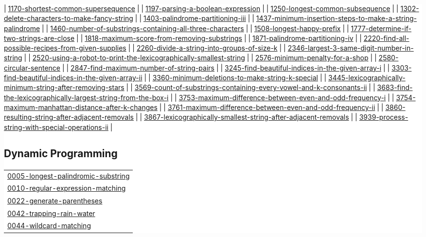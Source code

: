 | [1170-shortest-common-supersequence](https://github.com/Aditya2600/Leetcode/tree/master/1170-shortest-common-supersequence) |
| [1197-parsing-a-boolean-expression](https://github.com/Aditya2600/Leetcode/tree/master/1197-parsing-a-boolean-expression) |
| [1250-longest-common-subsequence](https://github.com/Aditya2600/Leetcode/tree/master/1250-longest-common-subsequence) |
| [1302-delete-characters-to-make-fancy-string](https://github.com/Aditya2600/Leetcode/tree/master/1302-delete-characters-to-make-fancy-string) |
| [1403-palindrome-partitioning-iii](https://github.com/Aditya2600/Leetcode/tree/master/1403-palindrome-partitioning-iii) |
| [1437-minimum-insertion-steps-to-make-a-string-palindrome](https://github.com/Aditya2600/Leetcode/tree/master/1437-minimum-insertion-steps-to-make-a-string-palindrome) |
| [1460-number-of-substrings-containing-all-three-characters](https://github.com/Aditya2600/Leetcode/tree/master/1460-number-of-substrings-containing-all-three-characters) |
| [1508-longest-happy-prefix](https://github.com/Aditya2600/Leetcode/tree/master/1508-longest-happy-prefix) |
| [1777-determine-if-two-strings-are-close](https://github.com/Aditya2600/Leetcode/tree/master/1777-determine-if-two-strings-are-close) |
| [1818-maximum-score-from-removing-substrings](https://github.com/Aditya2600/Leetcode/tree/master/1818-maximum-score-from-removing-substrings) |
| [1871-palindrome-partitioning-iv](https://github.com/Aditya2600/Leetcode/tree/master/1871-palindrome-partitioning-iv) |
| [2220-find-all-possible-recipes-from-given-supplies](https://github.com/Aditya2600/Leetcode/tree/master/2220-find-all-possible-recipes-from-given-supplies) |
| [2260-divide-a-string-into-groups-of-size-k](https://github.com/Aditya2600/Leetcode/tree/master/2260-divide-a-string-into-groups-of-size-k) |
| [2346-largest-3-same-digit-number-in-string](https://github.com/Aditya2600/Leetcode/tree/master/2346-largest-3-same-digit-number-in-string) |
| [2520-using-a-robot-to-print-the-lexicographically-smallest-string](https://github.com/Aditya2600/Leetcode/tree/master/2520-using-a-robot-to-print-the-lexicographically-smallest-string) |
| [2576-minimum-penalty-for-a-shop](https://github.com/Aditya2600/Leetcode/tree/master/2576-minimum-penalty-for-a-shop) |
| [2580-circular-sentence](https://github.com/Aditya2600/Leetcode/tree/master/2580-circular-sentence) |
| [2847-find-maximum-number-of-string-pairs](https://github.com/Aditya2600/Leetcode/tree/master/2847-find-maximum-number-of-string-pairs) |
| [3245-find-beautiful-indices-in-the-given-array-i](https://github.com/Aditya2600/Leetcode/tree/master/3245-find-beautiful-indices-in-the-given-array-i) |
| [3303-find-beautiful-indices-in-the-given-array-ii](https://github.com/Aditya2600/Leetcode/tree/master/3303-find-beautiful-indices-in-the-given-array-ii) |
| [3360-minimum-deletions-to-make-string-k-special](https://github.com/Aditya2600/Leetcode/tree/master/3360-minimum-deletions-to-make-string-k-special) |
| [3445-lexicographically-minimum-string-after-removing-stars](https://github.com/Aditya2600/Leetcode/tree/master/3445-lexicographically-minimum-string-after-removing-stars) |
| [3569-count-of-substrings-containing-every-vowel-and-k-consonants-ii](https://github.com/Aditya2600/Leetcode/tree/master/3569-count-of-substrings-containing-every-vowel-and-k-consonants-ii) |
| [3683-find-the-lexicographically-largest-string-from-the-box-i](https://github.com/Aditya2600/Leetcode/tree/master/3683-find-the-lexicographically-largest-string-from-the-box-i) |
| [3753-maximum-difference-between-even-and-odd-frequency-i](https://github.com/Aditya2600/Leetcode/tree/master/3753-maximum-difference-between-even-and-odd-frequency-i) |
| [3754-maximum-manhattan-distance-after-k-changes](https://github.com/Aditya2600/Leetcode/tree/master/3754-maximum-manhattan-distance-after-k-changes) |
| [3761-maximum-difference-between-even-and-odd-frequency-ii](https://github.com/Aditya2600/Leetcode/tree/master/3761-maximum-difference-between-even-and-odd-frequency-ii) |
| [3860-resulting-string-after-adjacent-removals](https://github.com/Aditya2600/Leetcode/tree/master/3860-resulting-string-after-adjacent-removals) |
| [3867-lexicographically-smallest-string-after-adjacent-removals](https://github.com/Aditya2600/Leetcode/tree/master/3867-lexicographically-smallest-string-after-adjacent-removals) |
| [3939-process-string-with-special-operations-ii](https://github.com/Aditya2600/Leetcode/tree/master/3939-process-string-with-special-operations-ii) |
## Dynamic Programming
|  |
| ------- |
| [0005-longest-palindromic-substring](https://github.com/Aditya2600/Leetcode/tree/master/0005-longest-palindromic-substring) |
| [0010-regular-expression-matching](https://github.com/Aditya2600/Leetcode/tree/master/0010-regular-expression-matching) |
| [0022-generate-parentheses](https://github.com/Aditya2600/Leetcode/tree/master/0022-generate-parentheses) |
| [0042-trapping-rain-water](https://github.com/Aditya2600/Leetcode/tree/master/0042-trapping-rain-water) |
| [0044-wildcard-matching](https://github.com/Aditya2600/Leetcode/tree/master/0044-wildcard-matching) |